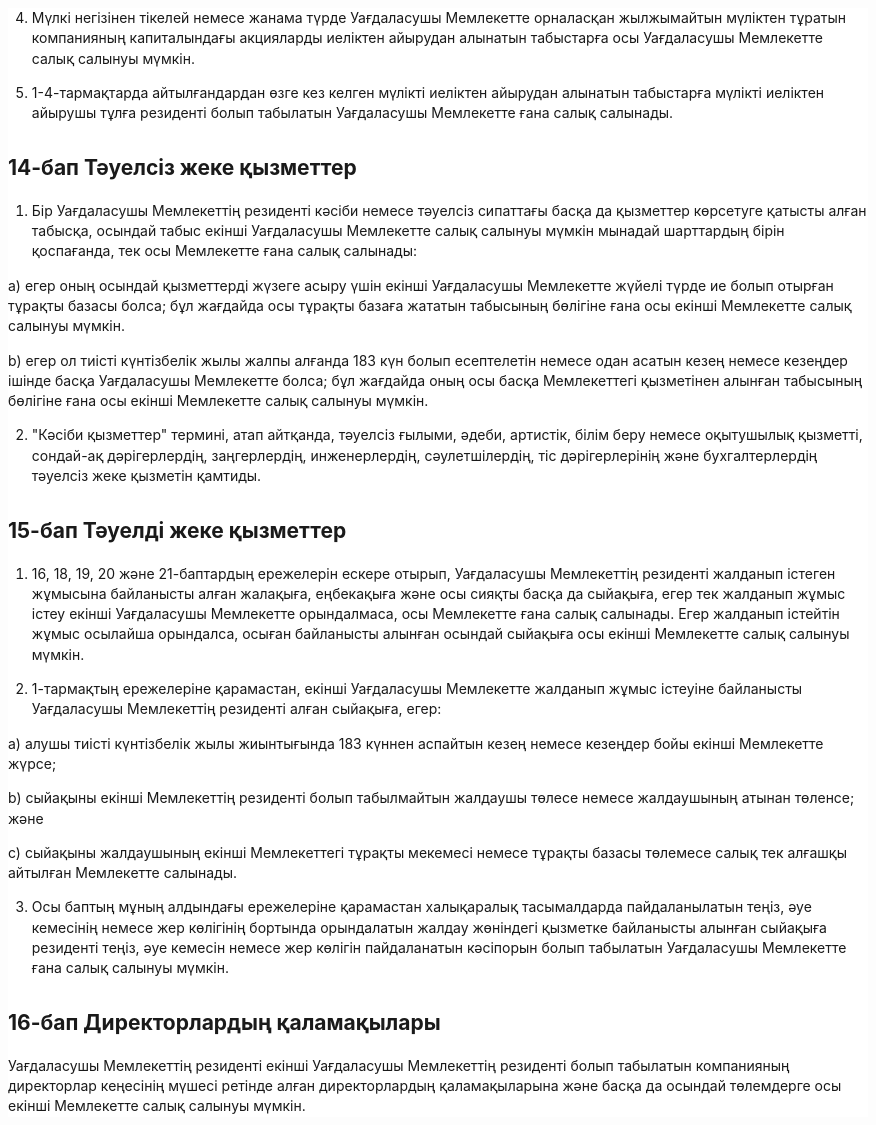 4. Мүлкi негiзiнен тiкелей немесе жанама түрде Уағдаласушы Мемлекетте орналасқан жылжымайтын мүлiктен тұратын компанияның капиталындағы акцияларды иелiктен айырудан алынатын табыстарға осы Уағдаласушы Мемлекетте салық салынуы мүмкiн.

5. 1-4-тармақтарда айтылғандардан өзге кез келген мүлiктi иелiктен айырудан алынатын табыстарға мүлiктi иелiктен айырушы тұлға резидентi болып табылатын Уағдаласушы Мемлекетте ғана салық салынады.

## 14-бап Тәуелсіз жеке қызметтер

1. Бiр Уағдаласушы Мемлекеттiң резидентi кәсiби немесе тәуелсiз сипаттағы басқа да қызметтер көрсетуге қатысты алған табысқа, осындай табыс екiншi Уағдаласушы Мемлекетте салық салынуы мүмкiн мынадай шарттардың бiрiн қоспағанда, тек осы Мемлекетте ғана салық салынады:

а) егер оның осындай қызметтердi жүзеге асыру үшiн екiншi Уағдаласушы Мемлекетте жүйелi түрде ие болып отырған тұрақты базасы болса; бұл жағдайда осы тұрақты базаға жататын табысының бөлiгiне ғана осы екiншi Мемлекетте салық салынуы мүмкiн.

b) егер ол тиiстi күнтiзбелiк жылы жалпы алғанда 183 күн болып есептелетiн немесе одан асатын кезең немесе кезеңдер iшiнде басқа Уағдаласушы Мемлекетте болса; бұл жағдайда оның осы басқа Мемлекеттегi қызметiнен алынған табысының бөлiгiне ғана осы екiншi Мемлекетте салық салынуы мүмкiн.

2. "Кәсiби қызметтер" терминi, атап айтқанда, тәуелсiз ғылыми, әдеби, артистiк, бiлiм беру немесе оқытушылық қызметтi, сондай-ақ дәрiгерлердiң, заңгерлердiң, инженерлердiң, сәулетшiлердің, тiс дәрiгерлерiнiң және бухгалтерлердiң тәуелсiз жеке қызметiн қамтиды.

## 15-бап Тәуелді жеке қызметтер

1. 16, 18, 19, 20 және 21-баптардың ережелерiн ескере отырып, Уағдаласушы Мемлекеттiң резидентi жалданып iстеген жұмысына байланысты алған жалақыға, еңбекақыға және осы сияқты басқа да сыйақыға, егер тек жалданып жұмыс iстеу екiншi Уағдаласушы Мемлекетте орындалмаса, осы Мемлекетте ғана салық салынады. Егер жалданып iстейтiн жұмыс осылайша орындалса, осыған байланысты алынған осындай сыйақыға осы екiншi Мемлекетте салық салынуы мүмкiн.

2. 1-тармақтың ережелерiне қарамастан, екiншi Уағдаласушы Мемлекетте жалданып жұмыс iстеуiне байланысты Уағдаласушы Мемлекеттiң резидентi алған сыйақыға, егер:

а) алушы тиiстi күнтiзбелiк жылы жиынтығында 183 күннен аспайтын кезең немесе кезеңдер бойы екiншi Мемлекетте жүрсе;

b) сыйақыны екiншi Мемлекеттiң резидентi болып табылмайтын жалдаушы төлесе немесе жалдаушының атынан төленсе; және

с) сыйақыны жалдаушының екiншi Мемлекеттегi тұрақты мекемесi немесе тұрақты базасы төлемесе салық тек алғашқы айтылған Мемлекетте салынады.

3. Осы баптың мұның алдындағы ережелерiне қарамастан халықаралық тасымалдарда пайдаланылатын теңiз, әуе кемесiнiң немесе жер көлiгiнiң бортында орындалатын жалдау жөнiндегi қызметке байланысты алынған сыйақыға резидентi теңiз, әуе кемесiн немесе жер көлiгiн пайдаланатын кәсiпорын болып табылатын Уағдаласушы Мемлекетте ғана салық салынуы мүмкiн.

## 16-бап Директорлардың қаламақылары

Уағдаласушы Мемлекеттiң резидентi екiншi Уағдаласушы Мемлекеттiң резидентi болып табылатын компанияның директорлар кеңесiнiң мүшесi ретiнде алған директорлардың қаламақыларына және басқа да осындай төлемдерге осы екiншi Мемлекетте салық салынуы мүмкiн.
